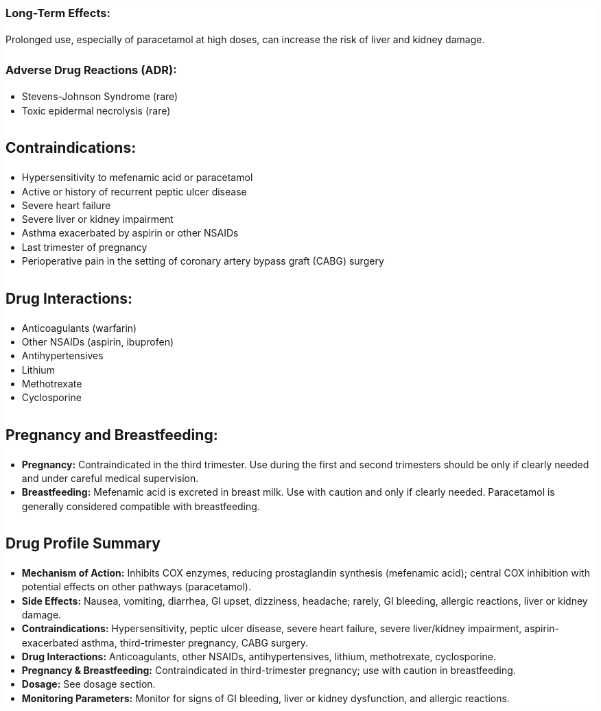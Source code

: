 
### **Long-Term Effects:**

Prolonged use, especially of paracetamol at high doses, can increase the risk of liver and kidney damage.


### **Adverse Drug Reactions (ADR):**

* Stevens-Johnson Syndrome (rare)
* Toxic epidermal necrolysis (rare)


## **Contraindications:**

* Hypersensitivity to mefenamic acid or paracetamol
* Active or history of recurrent peptic ulcer disease
* Severe heart failure
* Severe liver or kidney impairment
* Asthma exacerbated by aspirin or other NSAIDs
* Last trimester of pregnancy
* Perioperative pain in the setting of coronary artery bypass graft (CABG) surgery


## **Drug Interactions:**

* Anticoagulants (warfarin)
* Other NSAIDs (aspirin, ibuprofen)
* Antihypertensives
* Lithium
* Methotrexate
* Cyclosporine


## **Pregnancy and Breastfeeding:**

* **Pregnancy:** Contraindicated in the third trimester. Use during the first and second trimesters should be only if clearly needed and under careful medical supervision.
* **Breastfeeding:**  Mefenamic acid is excreted in breast milk. Use with caution and only if clearly needed. Paracetamol is generally considered compatible with breastfeeding.



## **Drug Profile Summary**

* **Mechanism of Action:** Inhibits COX enzymes, reducing prostaglandin synthesis (mefenamic acid); central COX inhibition with potential effects on other pathways (paracetamol).
* **Side Effects:** Nausea, vomiting, diarrhea, GI upset, dizziness, headache; rarely, GI bleeding, allergic reactions, liver or kidney damage.
* **Contraindications:** Hypersensitivity, peptic ulcer disease, severe heart failure, severe liver/kidney impairment, aspirin-exacerbated asthma, third-trimester pregnancy, CABG surgery.
* **Drug Interactions:** Anticoagulants, other NSAIDs, antihypertensives, lithium, methotrexate, cyclosporine.
* **Pregnancy & Breastfeeding:** Contraindicated in third-trimester pregnancy; use with caution in breastfeeding.
* **Dosage:** See dosage section.
* **Monitoring Parameters:**  Monitor for signs of GI bleeding, liver or kidney dysfunction, and allergic reactions.
